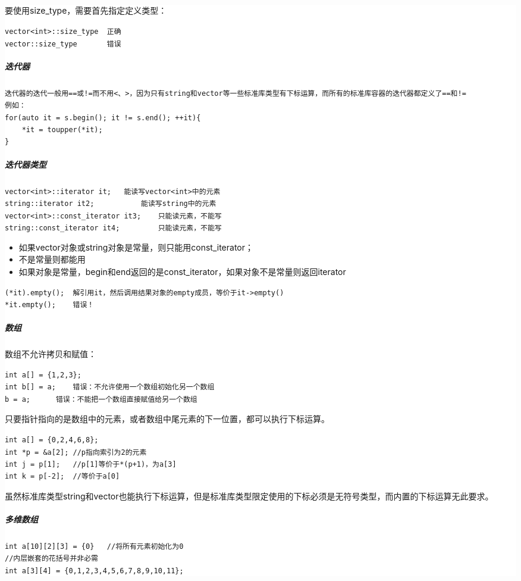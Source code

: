 要使用size_type，需要首先指定定义类型：

```
vector<int>::size_type	正确
vector::size_type		错误
```

##### 迭代器

```
迭代器的迭代一般用==或!=而不用<、>，因为只有string和vector等一些标准库类型有下标运算，而所有的标准库容器的迭代器都定义了==和!=
例如：
for(auto it = s.begin(); it != s.end(); ++it){
	*it = toupper(*it);
}
```

##### 迭代器类型

```
vector<int>::iterator it;	能读写vector<int>中的元素
string::iterator it2;			能读写string中的元素
vector<int>::const_iterator it3;	只能读元素，不能写
string::const_iterator it4;			只能读元素，不能写
```

- 如果vector对象或string对象是常量，则只能用const_iterator；
- 不是常量则都能用
- 如果对象是常量，begin和end返回的是const_iterator，如果对象不是常量则返回iterator

```
(*it).empty();	解引用it，然后调用结果对象的empty成员，等价于it->empty()
*it.empty();	错误！
```

##### 数组

数组不允许拷贝和赋值：

```
int a[] = {1,2,3}; 
int b[] = a;	错误：不允许使用一个数组初始化另一个数组
b = a;		错误：不能把一个数组直接赋值给另一个数组
```

只要指针指向的是数组中的元素，或者数组中尾元素的下一位置，都可以执行下标运算。

```
int a[] = {0,2,4,6,8};
int *p = &a[2];	//p指向索引为2的元素
int j = p[1];	//p[1]等价于*(p+1)，为a[3]
int k = p[-2];	//等价于a[0]
```

虽然标准库类型string和vector也能执行下标运算，但是标准库类型限定使用的下标必须是无符号类型，而内置的下标运算无此要求。

##### 多维数组

```
int a[10][2][3] = {0}	//将所有元素初始化为0
//内层嵌套的花括号并非必需
int a[3][4] = {0,1,2,3,4,5,6,7,8,9,10,11};
```
